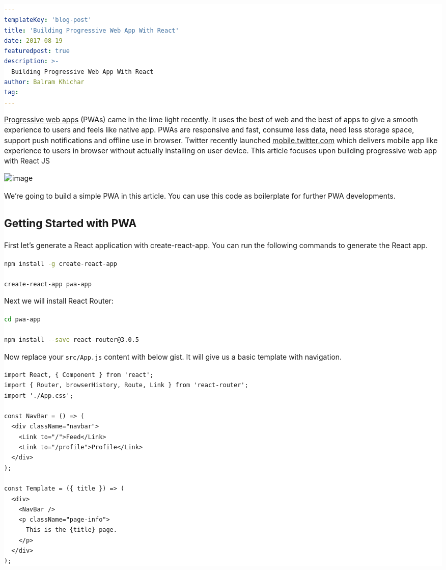 ```yaml
---
templateKey: 'blog-post'
title: 'Building Progressive Web App With React'
date: 2017-08-19
featuredpost: true
description: >-
  Building Progressive Web App With React
author: Balram Khichar
tag:
---
```

[Progressive web apps](https://developers.google.com/web/progressive-web-apps/) (PWAs) came in the lime light recently. It uses the best of web and the best of apps to give a smooth experience to users and feels like native app. PWAs are responsive and fast, consume less data, need less storage space, support push notifications and offline use in browser. Twitter recently launched [mobile.twitter.com](https://mobile.twitter.com/) which delivers mobile app like experience to users in browser without actually installing on user device. This article focuses upon building progressive web app with React JS

![image](/img/pwa-reliable-768x433.png)

We’re going to build a simple PWA in this article. You can use this code as boilerplate for further PWA developments.

 

## Getting Started with PWA
First let’s generate a React application with create-react-app. You can run the following commands to generate the React app.
```sh
npm install -g create-react-app

create-react-app pwa-app
```
Next we will install React Router:

```sh
cd pwa-app

npm install --save react-router@3.0.5
 ```
 
Now replace your `src/App.js` content with below gist. It will give us a basic template with navigation.
```
import React, { Component } from 'react';
import { Router, browserHistory, Route, Link } from 'react-router';
import './App.css';

const NavBar = () => (
  <div className="navbar">
    <Link to="/">Feed</Link>
    <Link to="/profile">Profile</Link>
  </div>
);

const Template = ({ title }) => (
  <div>
    <NavBar />
    <p className="page-info">
      This is the {title} page.
    </p>
  </div>
);

```